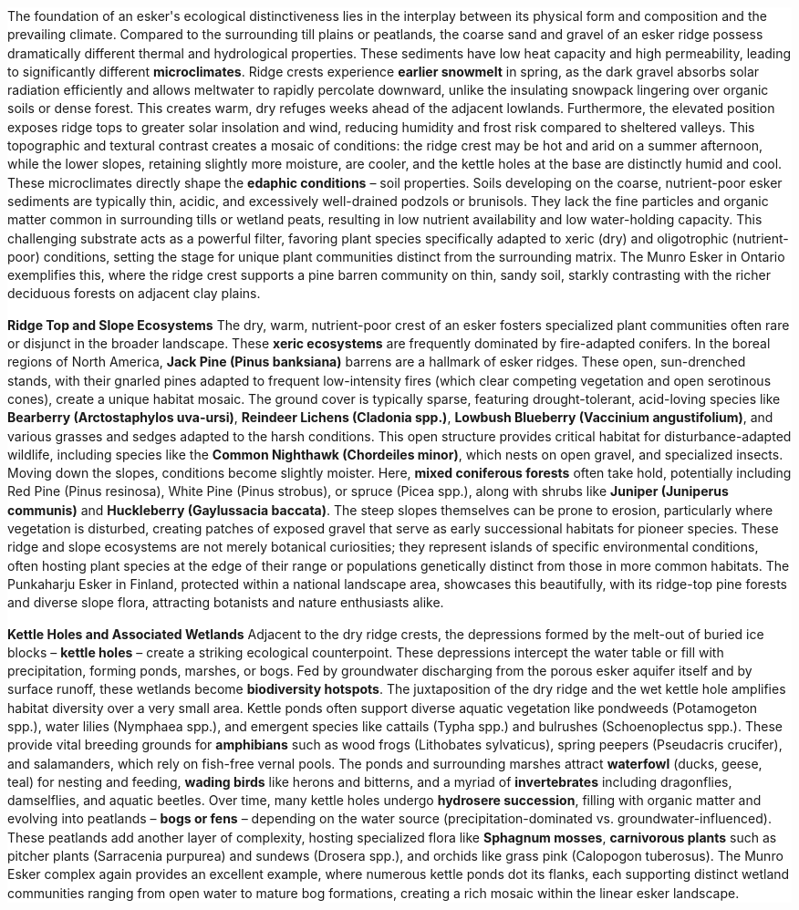 The foundation of an esker's ecological distinctiveness lies in the interplay between its physical form and composition and the prevailing climate. Compared to the surrounding till plains or peatlands, the coarse sand and gravel of an esker ridge possess dramatically different thermal and hydrological properties. These sediments have low heat capacity and high permeability, leading to significantly different **microclimates**. Ridge crests experience **earlier snowmelt** in spring, as the dark gravel absorbs solar radiation efficiently and allows meltwater to rapidly percolate downward, unlike the insulating snowpack lingering over organic soils or dense forest. This creates warm, dry refuges weeks ahead of the adjacent lowlands. Furthermore, the elevated position exposes ridge tops to greater solar insolation and wind, reducing humidity and frost risk compared to sheltered valleys. This topographic and textural contrast creates a mosaic of conditions: the ridge crest may be hot and arid on a summer afternoon, while the lower slopes, retaining slightly more moisture, are cooler, and the kettle holes at the base are distinctly humid and cool. These microclimates directly shape the **edaphic conditions** – soil properties. Soils developing on the coarse, nutrient-poor esker sediments are typically thin, acidic, and excessively well-drained podzols or brunisols. They lack the fine particles and organic matter common in surrounding tills or wetland peats, resulting in low nutrient availability and low water-holding capacity. This challenging substrate acts as a powerful filter, favoring plant species specifically adapted to xeric (dry) and oligotrophic (nutrient-poor) conditions, setting the stage for unique plant communities distinct from the surrounding matrix. The Munro Esker in Ontario exemplifies this, where the ridge crest supports a pine barren community on thin, sandy soil, starkly contrasting with the richer deciduous forests on adjacent clay plains.

**Ridge Top and Slope Ecosystems**
The dry, warm, nutrient-poor crest of an esker fosters specialized plant communities often rare or disjunct in the broader landscape. These **xeric ecosystems** are frequently dominated by fire-adapted conifers. In the boreal regions of North America, **Jack Pine (Pinus banksiana)** barrens are a hallmark of esker ridges. These open, sun-drenched stands, with their gnarled pines adapted to frequent low-intensity fires (which clear competing vegetation and open serotinous cones), create a unique habitat mosaic. The ground cover is typically sparse, featuring drought-tolerant, acid-loving species like **Bearberry (Arctostaphylos uva-ursi)**, **Reindeer Lichens (Cladonia spp.)**, **Lowbush Blueberry (Vaccinium angustifolium)**, and various grasses and sedges adapted to the harsh conditions. This open structure provides critical habitat for disturbance-adapted wildlife, including species like the **Common Nighthawk (Chordeiles minor)**, which nests on open gravel, and specialized insects. Moving down the slopes, conditions become slightly moister. Here, **mixed coniferous forests** often take hold, potentially including Red Pine (Pinus resinosa), White Pine (Pinus strobus), or spruce (Picea spp.), along with shrubs like **Juniper (Juniperus communis)** and **Huckleberry (Gaylussacia baccata)**. The steep slopes themselves can be prone to erosion, particularly where vegetation is disturbed, creating patches of exposed gravel that serve as early successional habitats for pioneer species. These ridge and slope ecosystems are not merely botanical curiosities; they represent islands of specific environmental conditions, often hosting plant species at the edge of their range or populations genetically distinct from those in more common habitats. The Punkaharju Esker in Finland, protected within a national landscape area, showcases this beautifully, with its ridge-top pine forests and diverse slope flora, attracting botanists and nature enthusiasts alike.

**Kettle Holes and Associated Wetlands**
Adjacent to the dry ridge crests, the depressions formed by the melt-out of buried ice blocks – **kettle holes** – create a striking ecological counterpoint. These depressions intercept the water table or fill with precipitation, forming ponds, marshes, or bogs. Fed by groundwater discharging from the porous esker aquifer itself and by surface runoff, these wetlands become **biodiversity hotspots**. The juxtaposition of the dry ridge and the wet kettle hole amplifies habitat diversity over a very small area. Kettle ponds often support diverse aquatic vegetation like pondweeds (Potamogeton spp.), water lilies (Nymphaea spp.), and emergent species like cattails (Typha spp.) and bulrushes (Schoenoplectus spp.). These provide vital breeding grounds for **amphibians** such as wood frogs (Lithobates sylvaticus), spring peepers (Pseudacris crucifer), and salamanders, which rely on fish-free vernal pools. The ponds and surrounding marshes attract **waterfowl** (ducks, geese, teal) for nesting and feeding, **wading birds** like herons and bitterns, and a myriad of **invertebrates** including dragonflies, damselflies, and aquatic beetles. Over time, many kettle holes undergo **hydrosere succession**, filling with organic matter and evolving into peatlands – **bogs or fens** – depending on the water source (precipitation-dominated vs. groundwater-influenced). These peatlands add another layer of complexity, hosting specialized flora like **Sphagnum mosses**, **carnivorous plants** such as pitcher plants (Sarracenia purpurea) and sundews (Drosera spp.), and orchids like grass pink (Calopogon tuberosus). The Munro Esker complex again provides an excellent example, where numerous kettle ponds dot its flanks, each supporting distinct wetland communities ranging from open water to mature bog formations, creating a rich mosaic within the linear esker landscape.
